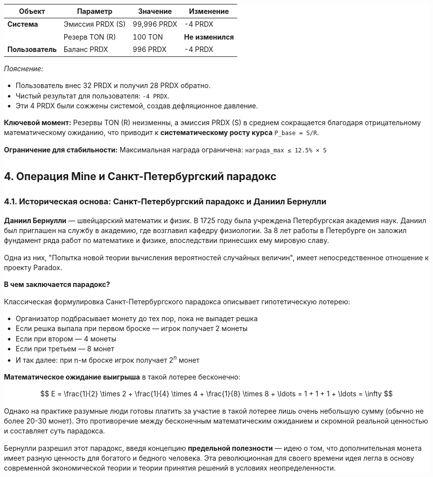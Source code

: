 | Объект | Параметр | Значение | Изменение |
|--------|----------|----------|-----------|
| **Система** | Эмиссия PRDX (S) | 99,996 PRDX | -4 PRDX |
| | Резерв TON (R) | 100 TON | **Не изменился** |
| **Пользователь** | Баланс PRDX | 996 PRDX | -4 PRDX |

_Пояснение:_

-   Пользователь внес 32 PRDX и получил 28 PRDX обратно.
-   Чистый результат для пользователя: `-4 PRDX`.
-   Эти 4 PRDX были сожжены системой, создав дефляционное давление.

**Ключевой момент:** Резервы TON (R) неизменны, а эмиссия PRDX (S) в среднем сокращается благодаря отрицательному математическому ожиданию, что приводит к **систематическому росту курса** `P_base = S/R`.

**Ограничение для стабильности:** Максимальная награда ограничена: `награда_max ≤ 12.5% × S`

## 4. Операция Mine и Санкт-Петербургский парадокс

### 4.1. Историческая основа: Санкт-Петербургский парадокс и Даниил Бернулли

**Даниил Бернулли** — швейцарский математик и физик. В 1725 году была учреждена Петербургская академия наук. Даниил был приглашен на службу в академию, где возглавил кафедру физиологии. За 8 лет работы в Петербурге он заложил фундамент ряда работ по математике и физике, впоследствии принесших ему мировую славу.

Одна из них, "Попытка новой теории вычисления вероятностей случайных величин", имеет непосредственное отношение к проекту Paradox.

**В чем заключается парадокс?**

Классическая формулировка Санкт-Петербургского парадокса описывает гипотетическую лотерею:

-   Организатор подбрасывает монету до тех пор, пока не выпадет решка
-   Если решка выпала при первом броске — игрок получает 2 монеты
-   Если при втором — 4 монеты
-   Если при третьем — 8 монет
-   И так далее: при n-м броске игрок получает $2^n$ монет

**Математическое ожидание выигрыша** в такой лотерее бесконечно:

$$
E = \frac{1}{2} \times 2 + \frac{1}{4} \times 4 + \frac{1}{8} \times 8 + \ldots = 1 + 1 + 1 + \ldots = \infty
$$

Однако на практике разумные люди готовы платить за участие в такой лотерее лишь очень небольшую сумму (обычно не более 20-30 монет). Это противоречие между бесконечным математическим ожиданием и скромной реальной ценностью и составляет суть парадокса.

Бернулли разрешил этот парадокс, введя концепцию **предельной полезности** — идею о том, что дополнительная монета имеет разную ценность для богатого и бедного человека. Эта революционная для своего времени идея легла в основу современной экономической теории и теории принятия решений в условиях неопределенности.
